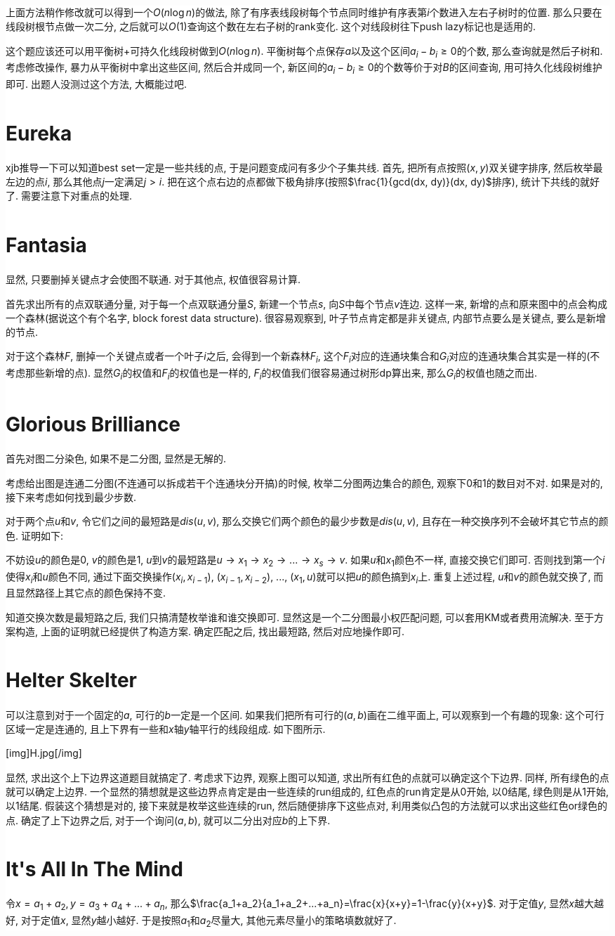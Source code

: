上面方法稍作修改就可以得到一个$O(n\log n)$的做法, 除了有序表线段树每个节点同时维护有序表第$i$个数进入左右子树时的位置. 那么只要在线段树根节点做一次二分, 之后就可以$O(1)$查询这个数在左右子树的rank变化. 这个对线段树往下push lazy标记也是适用的.

这个题应该还可以用平衡树+可持久化线段树做到$O(n\log n)$.  平衡树每个点保存$a$以及这个区间$a_i-b_i \ge 0$的个数, 那么查询就是然后子树和. 考虑修改操作, 暴力从平衡树中拿出这些区间, 然后合并成同一个, 新区间的$a_i-b_i \ge 0$的个数等价于对$B$的区间查询, 用可持久化线段树维护即可. 出题人没测过这个方法, 大概能过吧.

# Eureka

xjb推导一下可以知道best set一定是一些共线的点, 于是问题变成问有多少个子集共线. 首先, 把所有点按照$(x,y)$双关键字排序, 然后枚举最左边的点$i$, 那么其他点$j$一定满足$j > i$. 把在这个点右边的点都做下极角排序(按照$\frac{1}{gcd(dx, dy)}(dx, dy)$排序), 统计下共线的就好了. 需要注意下对重点的处理.

# Fantasia

显然, 只要删掉关键点才会使图不联通. 对于其他点, 权值很容易计算.

首先求出所有的点双联通分量, 对于每一个点双联通分量$S$, 新建一个节点$s$, 向$S$中每个节点$v$连边. 这样一来, 新增的点和原来图中的点会构成一个森林(据说这个有个名字, block forest data structure). 很容易观察到, 叶子节点肯定都是非关键点, 内部节点要么是关键点, 要么是新增的节点.

对于这个森林$F$, 删掉一个关键点或者一个叶子$i$之后, 会得到一个新森林$F_i$, 这个$F_i$对应的连通块集合和$G_i$对应的连通块集合其实是一样的(不考虑那些新增的点). 显然$G_i$的权值和$F_i$的权值也是一样的, $F_i$的权值我们很容易通过树形dp算出来, 那么$G_i$的权值也随之而出.

# Glorious Brilliance

首先对图二分染色, 如果不是二分图, 显然是无解的.

考虑给出图是连通二分图(不连通可以拆成若干个连通块分开搞)的时候, 枚举二分图两边集合的颜色, 观察下0和1的数目对不对. 如果是对的, 接下来考虑如何找到最少步数.

对于两个点$u$和$v$, 令它们之间的最短路是$dis(u,v)$, 那么交换它们两个颜色的最少步数是$dis(u,v)$, 且存在一种交换序列不会破坏其它节点的颜色. 证明如下:

不妨设$u$的颜色是0, $v$的颜色是$1$, $u$到$v$的最短路是$u\rightarrow x_1 \rightarrow x_2 \rightarrow  ... \rightarrow  x_s \rightarrow v$. 如果$u$和$x_1$颜色不一样, 直接交换它们即可. 否则找到第一个$i$使得$x_i$和$u$颜色不同, 通过下面交换操作$(x_i,x_{i-1})$, $(x_{i-1},x_{i-2})$, ..., $(x_1,u)$就可以把$u$的颜色搞到$x_i$上. 重复上述过程, $u$和$v$的颜色就交换了, 而且显然路径上其它点的颜色保持不变.

知道交换次数是最短路之后, 我们只搞清楚枚举谁和谁交换即可. 显然这是一个二分图最小权匹配问题, 可以套用KM或者费用流解决. 至于方案构造, 上面的证明就已经提供了构造方案. 确定匹配之后, 找出最短路, 然后对应地操作即可.

# Helter Skelter

可以注意到对于一个固定的$a$, 可行的$b$一定是一个区间. 如果我们把所有可行的$(a,b)$画在二维平面上, 可以观察到一个有趣的现象: 这个可行区域一定是连通的, 且上下界有一些和$x$轴$y$轴平行的线段组成. 如下图所示.

[img]H.jpg[/img]

显然, 求出这个上下边界这道题目就搞定了. 考虑求下边界, 观察上图可以知道, 求出所有红色的点就可以确定这个下边界. 同样, 所有绿色的点就可以确定上边界. 一个显然的猜想就是这些边界点肯定是由一些连续的run组成的, 红色点的run肯定是从0开始, 以0结尾, 绿色则是从1开始, 以1结尾. 假装这个猜想是对的, 接下来就是枚举这些连续的run, 然后随便排序下这些点对, 利用类似凸包的方法就可以求出这些红色or绿色的点. 确定了上下边界之后, 对于一个询问$(a,b)$, 就可以二分出对应$b$的上下界.

# It's All In The Mind

令$x=a_1+a_2,y=a_3+a_4+...+a_n$, 那么$\frac{a_1+a_2}{a_1+a_2+...+a_n}=\frac{x}{x+y}=1-\frac{y}{x+y}$. 对于定值$y$, 显然$x$越大越好, 对于定值$x$, 显然$y$越小越好. 于是按照$a_1$和$a_2$尽量大, 其他元素尽量小的策略填数就好了.
